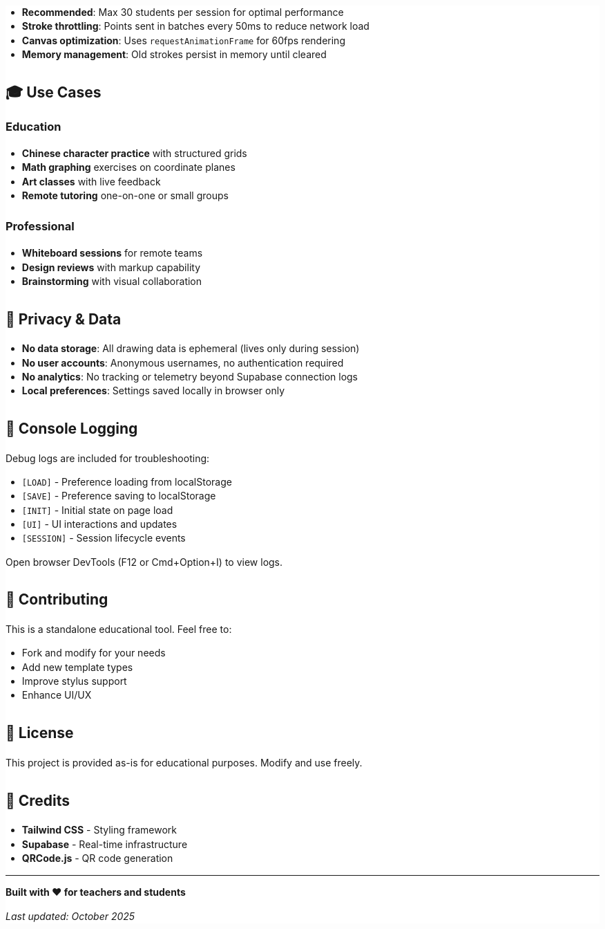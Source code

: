 - **Recommended**: Max 30 students per session for optimal performance
- **Stroke throttling**: Points sent in batches every 50ms to reduce network load
- **Canvas optimization**: Uses `requestAnimationFrame` for 60fps rendering
- **Memory management**: Old strokes persist in memory until cleared

## 🎓 Use Cases

### Education
- **Chinese character practice** with structured grids
- **Math graphing** exercises on coordinate planes
- **Art classes** with live feedback
- **Remote tutoring** one-on-one or small groups

### Professional
- **Whiteboard sessions** for remote teams
- **Design reviews** with markup capability
- **Brainstorming** with visual collaboration

## 🔐 Privacy & Data

- **No data storage**: All drawing data is ephemeral (lives only during session)
- **No user accounts**: Anonymous usernames, no authentication required
- **No analytics**: No tracking or telemetry beyond Supabase connection logs
- **Local preferences**: Settings saved locally in browser only

## 📝 Console Logging

Debug logs are included for troubleshooting:
- `[LOAD]` - Preference loading from localStorage
- `[SAVE]` - Preference saving to localStorage
- `[INIT]` - Initial state on page load
- `[UI]` - UI interactions and updates
- `[SESSION]` - Session lifecycle events

Open browser DevTools (F12 or Cmd+Option+I) to view logs.

## 🤝 Contributing

This is a standalone educational tool. Feel free to:
- Fork and modify for your needs
- Add new template types
- Improve stylus support
- Enhance UI/UX

## 📄 License

This project is provided as-is for educational purposes. Modify and use freely.

## 🙏 Credits

- **Tailwind CSS** - Styling framework
- **Supabase** - Real-time infrastructure
- **QRCode.js** - QR code generation

---

**Built with ❤️ for teachers and students**

*Last updated: October 2025*

